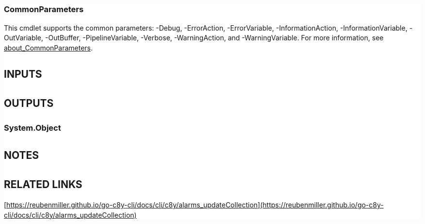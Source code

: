 ### CommonParameters
This cmdlet supports the common parameters: -Debug, -ErrorAction, -ErrorVariable, -InformationAction, -InformationVariable, -OutVariable, -OutBuffer, -PipelineVariable, -Verbose, -WarningAction, and -WarningVariable. For more information, see [about_CommonParameters](http://go.microsoft.com/fwlink/?LinkID=113216).

## INPUTS

## OUTPUTS

### System.Object
## NOTES

## RELATED LINKS

[https://reubenmiller.github.io/go-c8y-cli/docs/cli/c8y/alarms_updateCollection](https://reubenmiller.github.io/go-c8y-cli/docs/cli/c8y/alarms_updateCollection)

